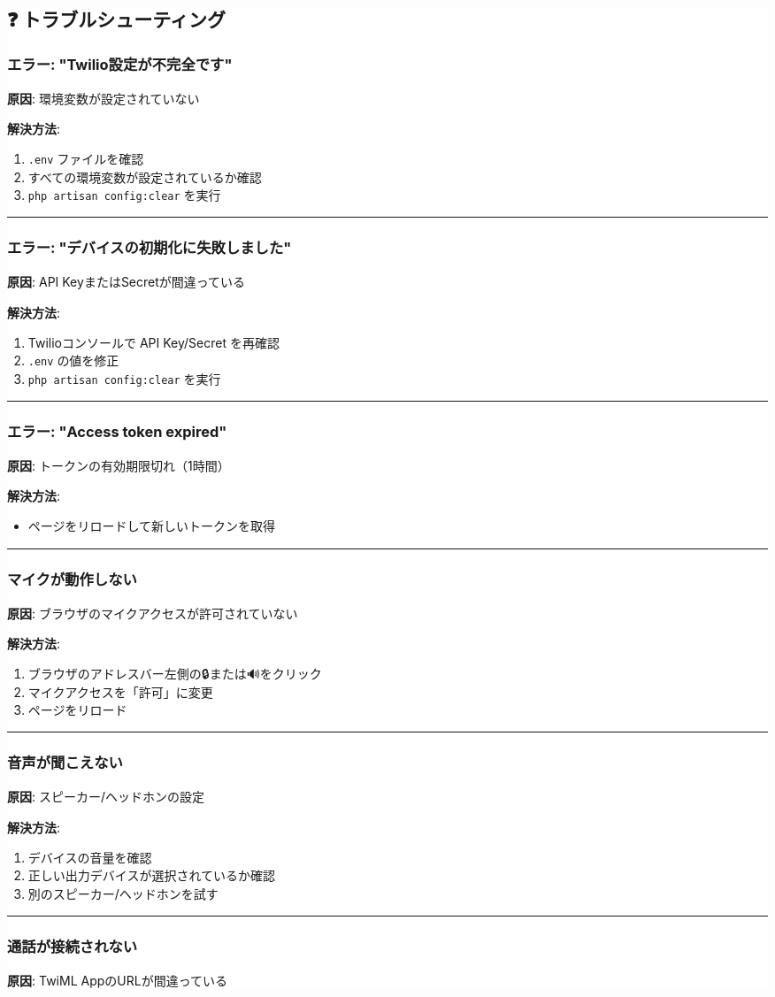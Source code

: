 
## ❓ トラブルシューティング

### エラー: "Twilio設定が不完全です"
**原因**: 環境変数が設定されていない

**解決方法**:
1. `.env` ファイルを確認
2. すべての環境変数が設定されているか確認
3. `php artisan config:clear` を実行

---

### エラー: "デバイスの初期化に失敗しました"
**原因**: API KeyまたはSecretが間違っている

**解決方法**:
1. Twilioコンソールで API Key/Secret を再確認
2. `.env` の値を修正
3. `php artisan config:clear` を実行

---

### エラー: "Access token expired"
**原因**: トークンの有効期限切れ（1時間）

**解決方法**:
- ページをリロードして新しいトークンを取得

---

### マイクが動作しない
**原因**: ブラウザのマイクアクセスが許可されていない

**解決方法**:
1. ブラウザのアドレスバー左側の🔒または🔊をクリック
2. マイクアクセスを「許可」に変更
3. ページをリロード

---

### 音声が聞こえない
**原因**: スピーカー/ヘッドホンの設定

**解決方法**:
1. デバイスの音量を確認
2. 正しい出力デバイスが選択されているか確認
3. 別のスピーカー/ヘッドホンを試す

---

### 通話が接続されない
**原因**: TwiML AppのURLが間違っている
